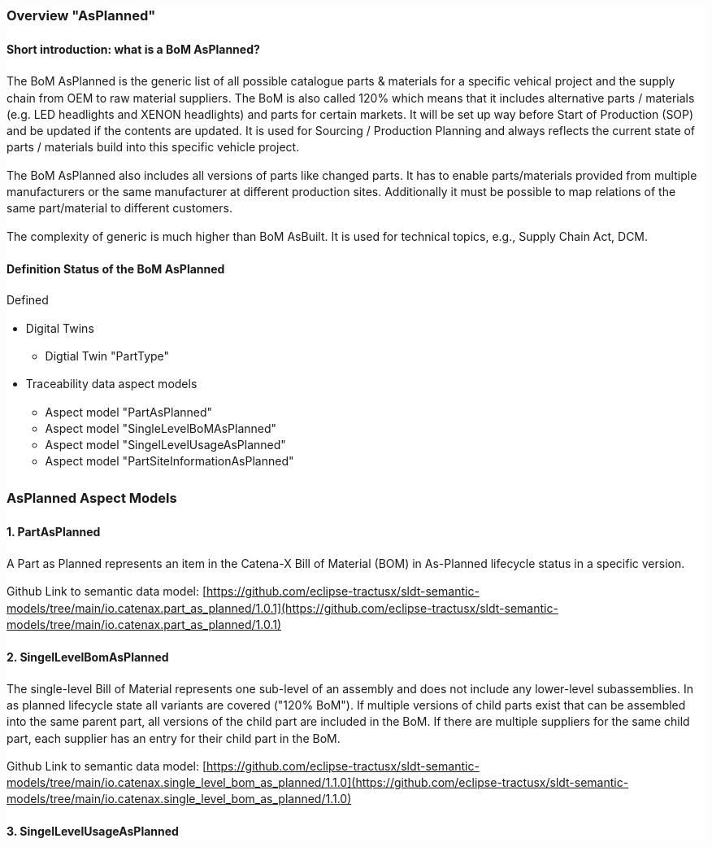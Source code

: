### Overview "AsPlanned"

#### Short introduction: what is a BoM AsPlanned?

The BoM AsPlanned is the generic list of all possible catalogue parts & materials for a specific vehical project and the supply chain from OEM to raw material suppliers. The BoM is also called 120% which means that it includes alternative parts / materials (e.g. LED headlights and XENON headlights) and parts for certain markets. It will be set up way before Start of Production (SOP) and be updated if the contents are updated. It is used for Sourcing / Production Planning and always reflects the current state of parts / materials build into this specific vehicle project.

The BoM AsPlanned also includes all versions of parts like changed parts. It has to enable parts/materials provided from multiple manufacturers or the same manufacturer at different production sites. Additionally it must be possible to map relations of the same part/material to different customers.

The complexity of generic is much higher than BoM AsBuilt. It is used for technical topics, e.g., Supply Chain Act, DCM.

#### Definition Status of the BoM AsPlanned

Defined

- Digital Twins
  - Digtial Twin "PartType"

- Traceability data aspect models
  - Aspect model "PartAsPlanned"
  - Aspect model "SingleLevelBoMAsPlanned"
  - Aspect model "SingelLevelUsageAsPlanned"
  - Aspect model "PartSiteInformationAsPlanned"

### AsPlanned Aspect Models

#### 1. PartAsPlanned

A Part as Planned represents an item in the Catena-X Bill of Material (BOM) in As-Planned lifecycle status in a specific version.

Github Link to semantic data model: [https://github.com/eclipse-tractusx/sldt-semantic-models/tree/main/io.catenax.part_as_planned/1.0.1](https://github.com/eclipse-tractusx/sldt-semantic-models/tree/main/io.catenax.part_as_planned/1.0.1)

#### 2. SingelLevelBomAsPlanned

The single-level Bill of Material represents one sub-level of an assembly and does not include any lower-level subassemblies. In as planned lifecycle state all variants are covered (\"120% BoM\"). If multiple versions of child parts exist that can be assembled into the same parent part, all versions of the child part are included in the BoM. If there are multiple suppliers for the same child part, each supplier has an entry for their child part in the BoM.

Github Link to semantic data model: [https://github.com/eclipse-tractusx/sldt-semantic-models/tree/main/io.catenax.single_level_bom_as_planned/1.1.0](https://github.com/eclipse-tractusx/sldt-semantic-models/tree/main/io.catenax.single_level_bom_as_planned/1.1.0)

#### 3. SingelLevelUsageAsPlanned
